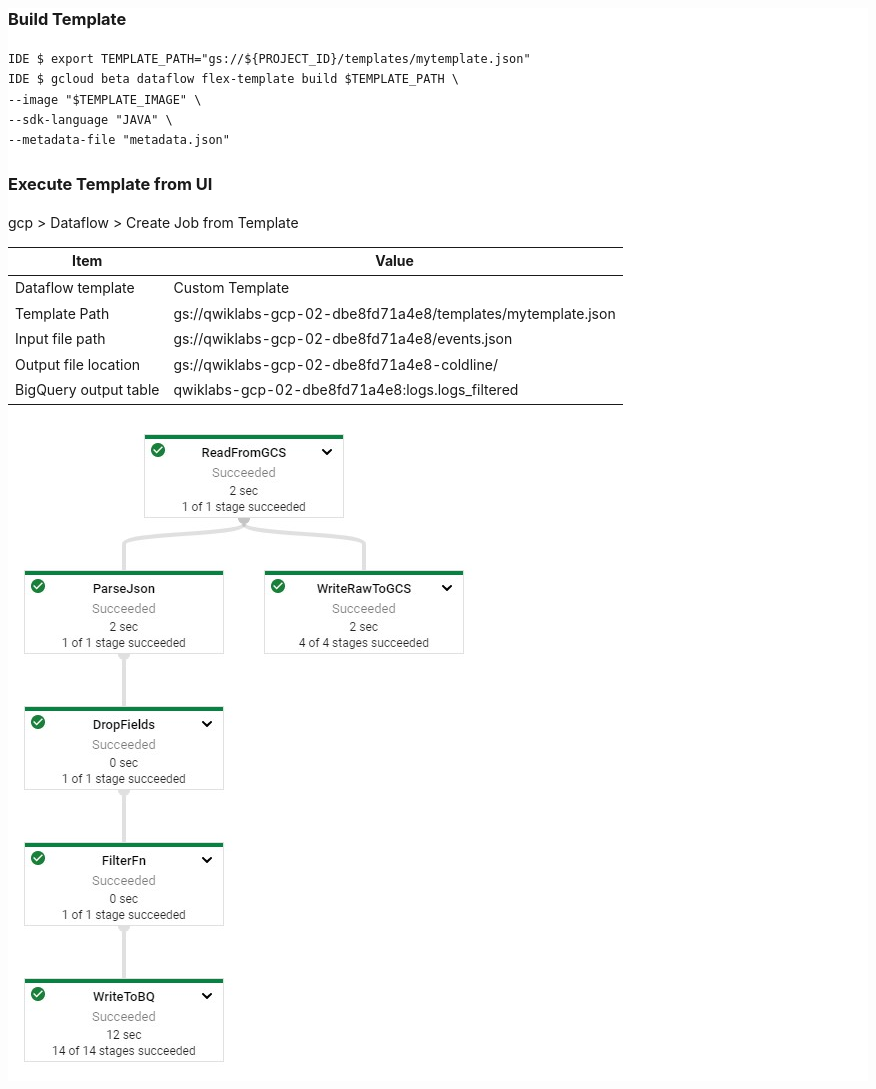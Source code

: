 ### Build Template

    IDE $ export TEMPLATE_PATH="gs://${PROJECT_ID}/templates/mytemplate.json"
    IDE $ gcloud beta dataflow flex-template build $TEMPLATE_PATH \
    --image "$TEMPLATE_IMAGE" \
    --sdk-language "JAVA" \
    --metadata-file "metadata.json"
    
### Execute Template from UI

gcp > Dataflow > Create Job from Template

|Item|Value|
|-|-|
|Dataflow template|Custom Template|
|Template Path|gs://qwiklabs-gcp-02-dbe8fd71a4e8/templates/mytemplate.json|
|Input file path|gs://qwiklabs-gcp-02-dbe8fd71a4e8/events.json|
|Output file location|gs://qwiklabs-gcp-02-dbe8fd71a4e8-coldline/|
|BigQuery output table|qwiklabs-gcp-02-dbe8fd71a4e8:logs.logs_filtered|

![Dataflow](../../../img/gcp_dataflow_150.jpg)
